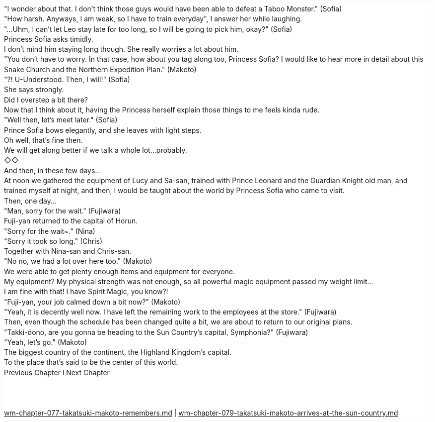 "I wonder about that. I don’t think those guys would have been able to defeat a Taboo Monster." (Sofia)<br/>
"How harsh. Anyways, I am weak, so I have to train everyday", I answer her while laughing.<br/>
"…Uhm, I can’t let Leo stay late for too long, so I will be going to pick him, okay?" (Sofia)<br/>
Princess Sofia asks timidly.<br/>
I don’t mind him staying long though. She really worries a lot about him.<br/>
"You don’t have to worry. In that case, how about you tag along too, Princess Sofia? I would like to hear more in detail about this Snake Church and the Northern Expedition Plan." (Makoto)<br/>
"?! U-Understood. Then, I will!" (Sofia)<br/>
She says strongly.<br/>
Did I overstep a bit there?<br/>
Now that I think about it, having the Princess herself explain those things to me feels kinda rude.<br/>
"Well then, let’s meet later." (Sofia)<br/>
Prince Sofia bows elegantly, and she leaves with light steps.<br/>
Oh well, that’s fine then.<br/>
We will get along better if we talk a whole lot…probably.<br/>
◇◇<br/>
And then, in these few days…<br/>
At noon we gathered the equipment of Lucy and Sa-san, trained with Prince Leonard and the Guardian Knight old man, and trained myself at night, and then, I would be taught about the world by Princess Sofia who came to visit.<br/>
Then, one day…<br/>
"Man, sorry for the wait." (Fujiwara)<br/>
Fuji-yan returned to the capital of Horun.<br/>
"Sorry for the wait~." (Nina)<br/>
"Sorry it took so long." (Chris)<br/>
Together with Nina-san and Chris-san.<br/>
"No no, we had a lot over here too." (Makoto)<br/>
We were able to get plenty enough items and equipment for everyone.<br/>
My equipment? My physical strength was not enough, so all powerful magic equipment passed my weight limit…<br/>
I am fine with that! I have Spirit Magic, you know?! <br/>
"Fuji-yan, your job calmed down a bit now?" (Makoto)<br/>
"Yeah, it is decently well now. I have left the remaining work to the employees at the store." (Fujiwara)<br/>
Then, even though the schedule has been changed quite a bit, we are about to return to our original plans.<br/>
"Takki-dono, are you gonna be heading to the Sun Country’s capital, Symphonia?" (Fujiwara)<br/>
"Yeah, let’s go." (Makoto)<br/>
The biggest country of the continent, the Highland Kingdom’s capital.<br/>
To the place that’s said to be the center of this world.<br/>
Previous Chapter l Next Chapter<br/>
<br/>
<br/> <br/>
[wm-chapter-077-takatsuki-makoto-remembers.md](./wm-chapter-077-takatsuki-makoto-remembers.md) | [wm-chapter-079-takatsuki-makoto-arrives-at-the-sun-country.md](./wm-chapter-079-takatsuki-makoto-arrives-at-the-sun-country.md) <br/>

